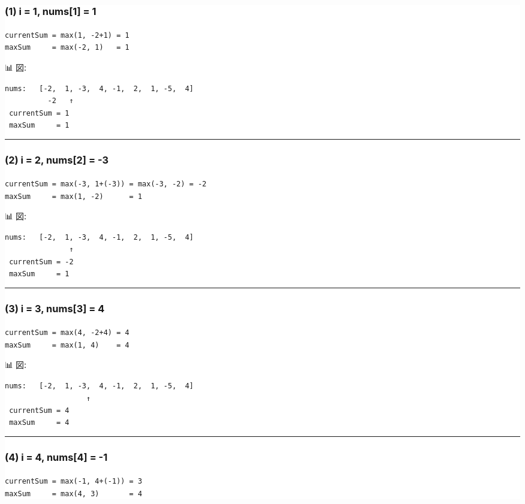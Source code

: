 ### (1) i = 1, nums\[1] = 1

```
currentSum = max(1, -2+1) = 1
maxSum     = max(-2, 1)   = 1
```

📊 図:

```
nums:   [-2,  1, -3,  4, -1,  2,  1, -5,  4]
          -2   ↑
 currentSum = 1
 maxSum     = 1
```

---

### (2) i = 2, nums\[2] = -3

```
currentSum = max(-3, 1+(-3)) = max(-3, -2) = -2
maxSum     = max(1, -2)      = 1
```

📊 図:

```
nums:   [-2,  1, -3,  4, -1,  2,  1, -5,  4]
               ↑
 currentSum = -2
 maxSum     = 1
```

---

### (3) i = 3, nums\[3] = 4

```
currentSum = max(4, -2+4) = 4
maxSum     = max(1, 4)    = 4
```

📊 図:

```
nums:   [-2,  1, -3,  4, -1,  2,  1, -5,  4]
                   ↑
 currentSum = 4
 maxSum     = 4
```

---

### (4) i = 4, nums\[4] = -1

```
currentSum = max(-1, 4+(-1)) = 3
maxSum     = max(4, 3)       = 4
```
